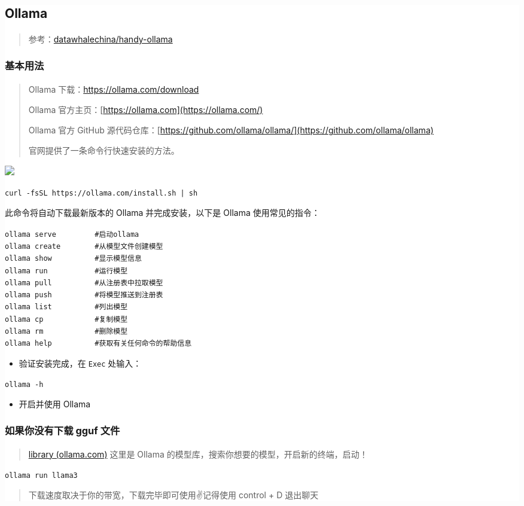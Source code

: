 ## Ollama

> 参考：[datawhalechina/handy-ollama](https://github.com/datawhalechina/handy-ollama/tree/main)
> 

### 基本用法

> Ollama 下载：https://ollama.com/download
> 
> 
> Ollama 官方主页：[https://ollama.com](https://ollama.com/)
> 
> Ollama 官方 GitHub 源代码仓库：[https://github.com/ollama/ollama/](https://github.com/ollama/ollama)
> 
> 官网提供了一条命令行快速安装的方法。
> 

![](https://github.com/datawhalechina/handy-ollama/raw/main/docs/images/C2-3-1.png)

```
curl -fsSL https://ollama.com/install.sh | sh
```

此命令将自动下载最新版本的 Ollama 并完成安装，以下是 Ollama 使用常见的指令：

```
ollama serve         #启动ollama
ollama create        #从模型文件创建模型
ollama show          #显示模型信息
ollama run           #运行模型
ollama pull          #从注册表中拉取模型
ollama push          #将模型推送到注册表
ollama list          #列出模型
ollama cp            #复制模型
ollama rm            #删除模型
ollama help          #获取有关任何命令的帮助信息
```

- 验证安装完成，在 `Exec` 处输入：

```
ollama -h
```

- 开启并使用 Ollama

### **如果你没有下载 gguf 文件**

> [library (ollama.com)](https://ollama.com/library) 这里是 Ollama 的模型库，搜索你想要的模型，开启新的终端，启动！
> 

```
ollama run llama3
```

> 下载速度取决于你的带宽，下载完毕即可使用✌记得使用 control + D 退出聊天
> 
